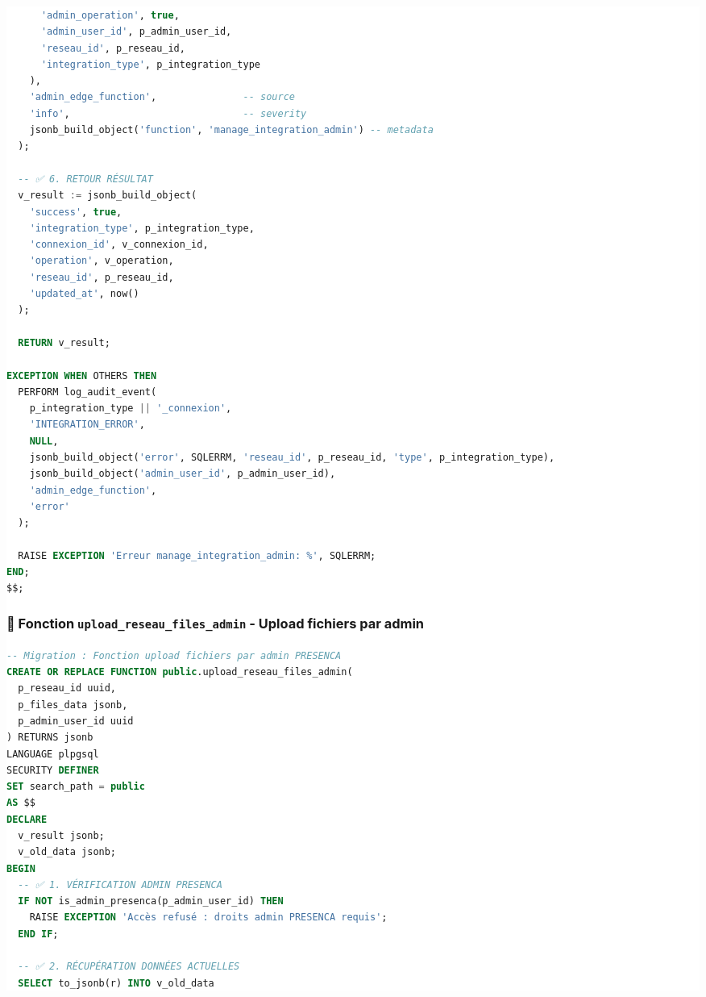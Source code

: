 ```sql
      'admin_operation', true,
      'admin_user_id', p_admin_user_id,
      'reseau_id', p_reseau_id,
      'integration_type', p_integration_type
    ),
    'admin_edge_function',               -- source
    'info',                              -- severity
    jsonb_build_object('function', 'manage_integration_admin') -- metadata
  );
  
  -- ✅ 6. RETOUR RÉSULTAT
  v_result := jsonb_build_object(
    'success', true,
    'integration_type', p_integration_type,
    'connexion_id', v_connexion_id,
    'operation', v_operation,
    'reseau_id', p_reseau_id,
    'updated_at', now()
  );
  
  RETURN v_result;
  
EXCEPTION WHEN OTHERS THEN
  PERFORM log_audit_event(
    p_integration_type || '_connexion',
    'INTEGRATION_ERROR',
    NULL,
    jsonb_build_object('error', SQLERRM, 'reseau_id', p_reseau_id, 'type', p_integration_type),
    jsonb_build_object('admin_user_id', p_admin_user_id),
    'admin_edge_function',
    'error'
  );
  
  RAISE EXCEPTION 'Erreur manage_integration_admin: %', SQLERRM;
END;
$$;
```

### 📄 Fonction `upload_reseau_files_admin` - Upload fichiers par admin

```sql
-- Migration : Fonction upload fichiers par admin PRESENCA
CREATE OR REPLACE FUNCTION public.upload_reseau_files_admin(
  p_reseau_id uuid,
  p_files_data jsonb,
  p_admin_user_id uuid
) RETURNS jsonb
LANGUAGE plpgsql
SECURITY DEFINER
SET search_path = public
AS $$
DECLARE
  v_result jsonb;
  v_old_data jsonb;
BEGIN
  -- ✅ 1. VÉRIFICATION ADMIN PRESENCA
  IF NOT is_admin_presenca(p_admin_user_id) THEN
    RAISE EXCEPTION 'Accès refusé : droits admin PRESENCA requis';
  END IF;
  
  -- ✅ 2. RÉCUPÉRATION DONNÉES ACTUELLES
  SELECT to_jsonb(r) INTO v_old_data 
```